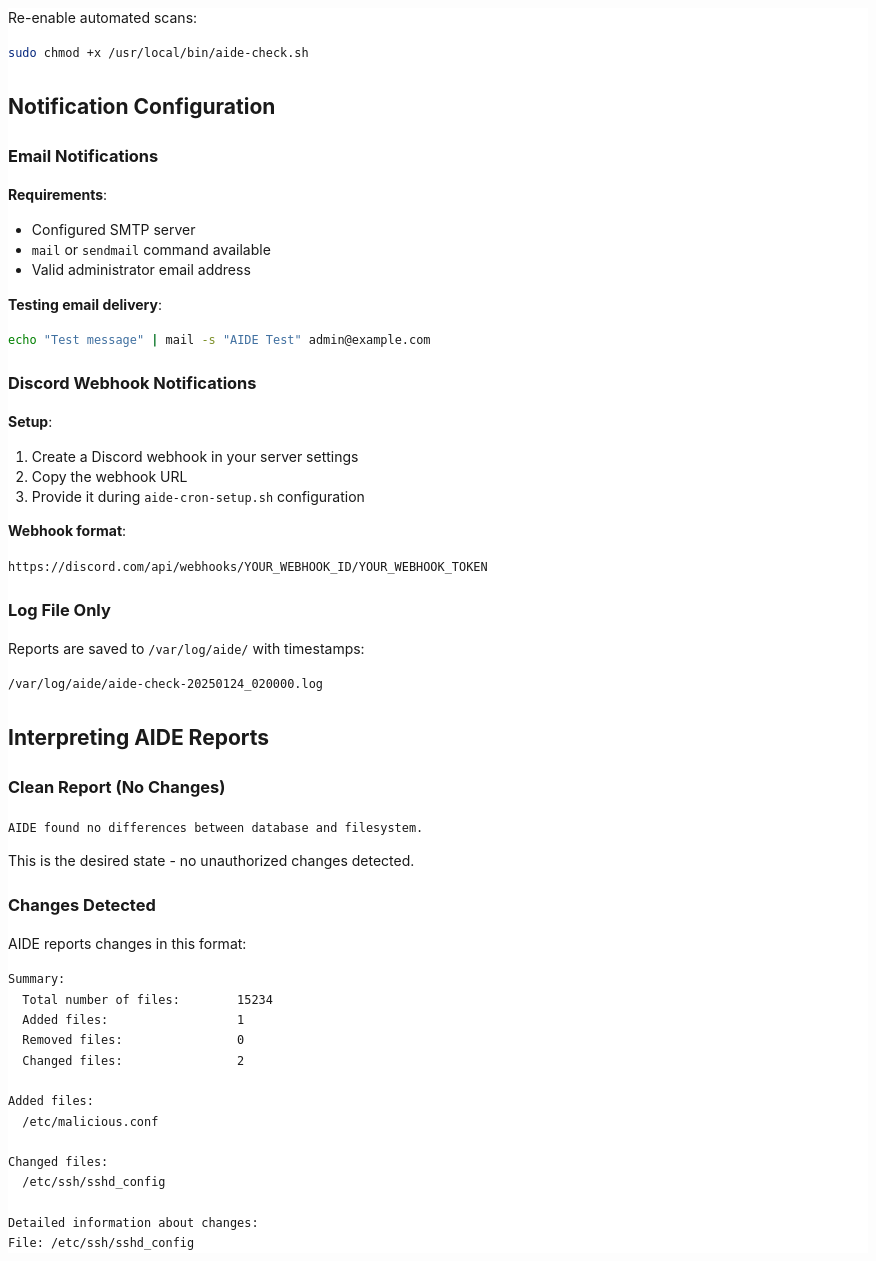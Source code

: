 Re-enable automated scans:
```bash
sudo chmod +x /usr/local/bin/aide-check.sh
```

## Notification Configuration

### Email Notifications

**Requirements**:
- Configured SMTP server
- `mail` or `sendmail` command available
- Valid administrator email address

**Testing email delivery**:
```bash
echo "Test message" | mail -s "AIDE Test" admin@example.com
```

### Discord Webhook Notifications

**Setup**:
1. Create a Discord webhook in your server settings
2. Copy the webhook URL
3. Provide it during `aide-cron-setup.sh` configuration

**Webhook format**:
```
https://discord.com/api/webhooks/YOUR_WEBHOOK_ID/YOUR_WEBHOOK_TOKEN
```

### Log File Only

Reports are saved to `/var/log/aide/` with timestamps:
```
/var/log/aide/aide-check-20250124_020000.log
```

## Interpreting AIDE Reports

### Clean Report (No Changes)

```
AIDE found no differences between database and filesystem.
```

This is the desired state - no unauthorized changes detected.

### Changes Detected

AIDE reports changes in this format:

```
Summary:
  Total number of files:        15234
  Added files:                  1
  Removed files:                0
  Changed files:                2

Added files:
  /etc/malicious.conf

Changed files:
  /etc/ssh/sshd_config

Detailed information about changes:
File: /etc/ssh/sshd_config
```